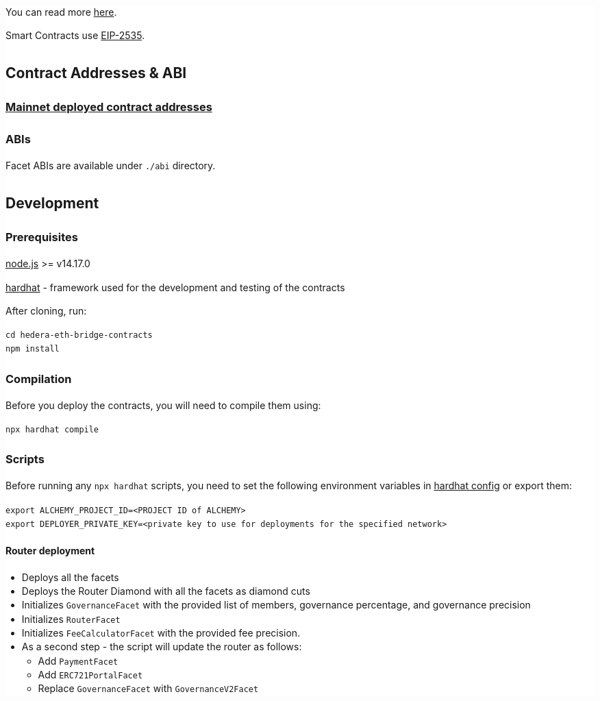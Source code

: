 You can read more [here](https://github.com/LimeChain/hedera-evm-bridge-validator/blob/main/docs/overview.md).

Smart Contracts use [EIP-2535](https://eips.ethereum.org/EIPS/eip-2535).

## Contract Addresses & ABI

### [Mainnet deployed contract addresses](Deployment.md)

### ABIs

Facet ABIs are available under `./abi` directory.


## Development
### Prerequisites
[node.js](https://nodejs.org/en/) >= v14.17.0

[hardhat](https://hardhat.org/) - framework used for the development and testing of the contracts

After cloning, run:
```
cd hedera-eth-bridge-contracts
npm install
```

### Compilation
Before you deploy the contracts, you will need to compile them using:

```
npx hardhat compile
```

### Scripts
Before running any `npx hardhat` scripts, you need to set the following environment variables 
in [hardhat config](./hardhat.config.js) or export them:

```
export ALCHEMY_PROJECT_ID=<PROJECT ID of ALCHEMY>
export DEPLOYER_PRIVATE_KEY=<private key to use for deployments for the specified network>
```

#### Router deployment
* Deploys all the facets
* Deploys the Router Diamond with all the facets as diamond cuts
* Initializes `GovernanceFacet` with the provided list of members, governance percentage, and governance precision
* Initializes `RouterFacet`
* Initializes `FeeCalculatorFacet` with the provided fee precision. 
* As a second step - the script will update the router as follows:
    * Add `PaymentFacet`
    * Add `ERC721PortalFacet`
    * Replace `GovernanceFacet` with `GovernanceV2Facet`
